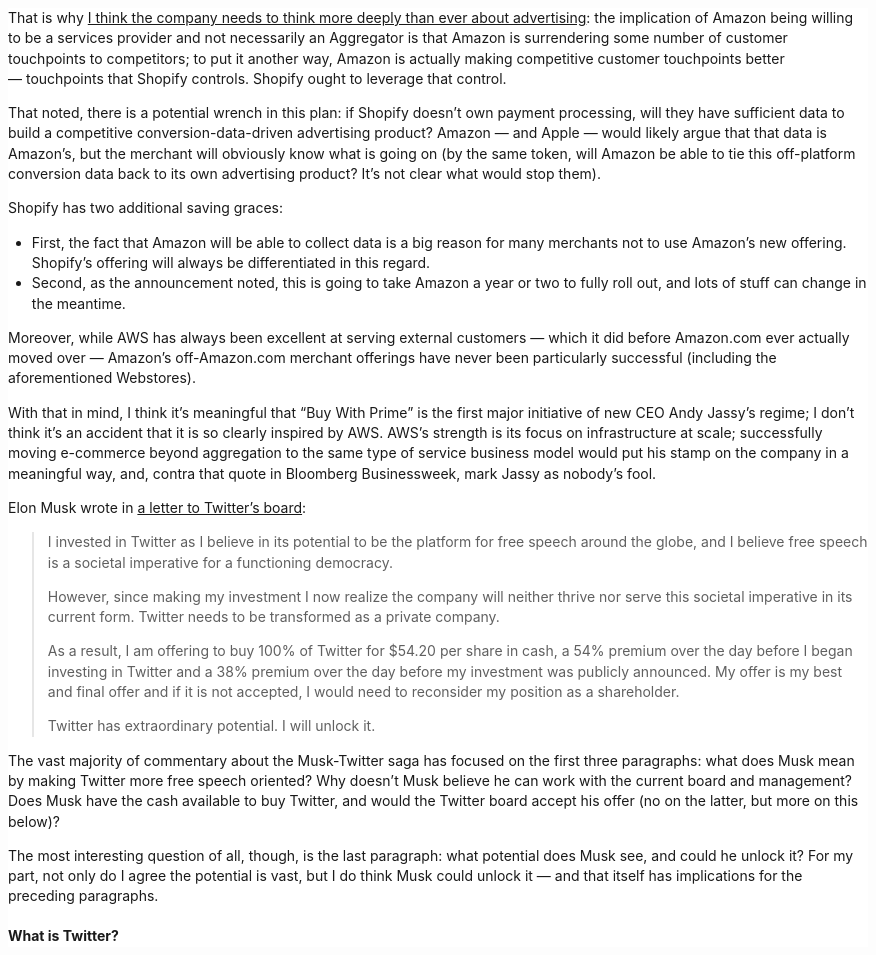 That is why [I think the company needs to think more deeply than ever about advertising](https://stratechery.com/2022/shopifys-evolution/): the implication of Amazon being willing to be a services provider and not necessarily an Aggregator is that Amazon is surrendering some number of customer touchpoints to competitors; to put it another way, Amazon is actually making competitive customer touchpoints better — touchpoints that Shopify controls. Shopify ought to leverage that control.

That noted, there is a potential wrench in this plan: if Shopify doesn’t own payment processing, will they have sufficient data to build a competitive conversion-data-driven advertising product? Amazon — and Apple — would likely argue that that data is Amazon’s, but the merchant will obviously know what is going on (by the same token, will Amazon be able to tie this off-platform conversion data back to its own advertising product? It’s not clear what would stop them).

Shopify has two additional saving graces:

*   First, the fact that Amazon will be able to collect data is a big reason for many merchants not to use Amazon’s new offering. Shopify’s offering will always be differentiated in this regard.
*   Second, as the announcement noted, this is going to take Amazon a year or two to fully roll out, and lots of stuff can change in the meantime.

Moreover, while AWS has always been excellent at serving external customers — which it did before Amazon.com ever actually moved over — Amazon’s off-Amazon.com merchant offerings have never been particularly successful (including the aforementioned Webstores).

With that in mind, I think it’s meaningful that “Buy With Prime” is the first major initiative of new CEO Andy Jassy’s regime; I don’t think it’s an accident that it is so clearly inspired by AWS. AWS’s strength is its focus on infrastructure at scale; successfully moving e-commerce beyond aggregation to the same type of service business model would put his stamp on the company in a meaningful way, and, contra that quote in Bloomberg Businessweek, mark Jassy as nobody’s fool.

Elon Musk wrote in [a letter to Twitter’s board](https://www.sec.gov/Archives/edgar/data/1418091/000110465922045641/tm2212748d1_sc13da.htm#ex-b_001):

> I invested in Twitter as I believe in its potential to be the platform for free speech around the globe, and I believe free speech is a societal imperative for a functioning democracy.
> 
> However, since making my investment I now realize the company will neither thrive nor serve this societal imperative in its current form. Twitter needs to be transformed as a private company.
> 
> As a result, I am offering to buy 100% of Twitter for $54.20 per share in cash, a 54% premium over the day before I began investing in Twitter and a 38% premium over the day before my investment was publicly announced. My offer is my best and final offer and if it is not accepted, I would need to reconsider my position as a shareholder.
> 
> Twitter has extraordinary potential. I will unlock it.

The vast majority of commentary about the Musk-Twitter saga has focused on the first three paragraphs: what does Musk mean by making Twitter more free speech oriented? Why doesn’t Musk believe he can work with the current board and management? Does Musk have the cash available to buy Twitter, and would the Twitter board accept his offer (no on the latter, but more on this below)?

The most interesting question of all, though, is the last paragraph: what potential does Musk see, and could he unlock it? For my part, not only do I agree the potential is vast, but I do think Musk could unlock it — and that itself has implications for the preceding paragraphs.

#### What is Twitter?
